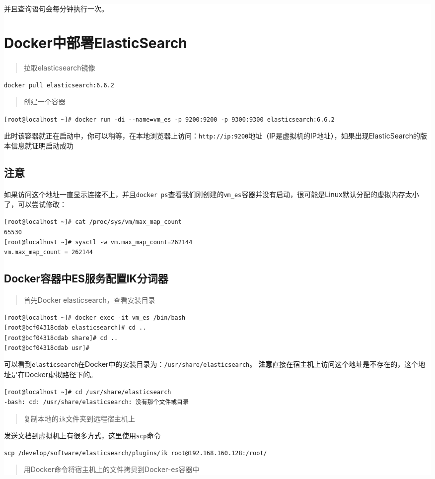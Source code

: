 并且查询语句会每分钟执行一次。

# Docker中部署ElasticSearch

> 拉取elasticsearch镜像

```
docker pull elasticsearch:6.6.2
```

> 创建一个容器

```
[root@localhost ~]# docker run -di --name=vm_es -p 9200:9200 -p 9300:9300 elasticsearch:6.6.2
```

此时该容器就正在启动中，你可以稍等，在本地浏览器上访问：`http://ip:9200`地址（IP是虚拟机的IP地址），如果出现ElasticSearch的版本信息就证明启动成功

## 注意

如果访问这个地址一直显示连接不上，并且`docker ps`查看我们刚创建的`vm_es`容器并没有启动，很可能是Linux默认分配的虚拟内存太小了，可以尝试修改：

```
[root@localhost ~]# cat /proc/sys/vm/max_map_count
65530
[root@localhost ~]# sysctl -w vm.max_map_count=262144
vm.max_map_count = 262144
```

## Docker容器中ES服务配置IK分词器

> 首先Docker elasticsearch，查看安装目录

```
[root@localhost ~]# docker exec -it vm_es /bin/bash
[root@bcf04318cdab elasticsearch]# cd ..
[root@bcf04318cdab share]# cd ..
[root@bcf04318cdab usr]# 
```

可以看到`elasticsearch`在Docker中的安装目录为：`/usr/share/elasticsearch`。
**注意**直接在宿主机上访问这个地址是不存在的，这个地址是在Docker虚拟路径下的。

```
[root@localhost ~]# cd /usr/share/elasticsearch
-bash: cd: /usr/share/elasticsearch: 没有那个文件或目录
```

> 复制本地的`ik`文件夹到远程宿主机上

发送文档到虚拟机上有很多方式，这里使用`scp`命令

```
scp /develop/software/elasticsearch/plugins/ik root@192.168.160.128:/root/
```

> 用Docker命令将宿主机上的文件拷贝到Docker-es容器中
